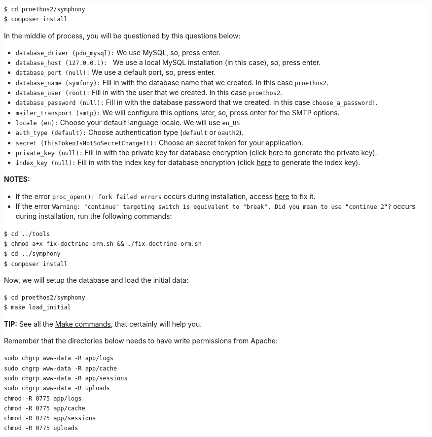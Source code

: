 ```
$ cd proethos2/symphony
$ composer install

```

In the middle of process, you will be questioned by this questions below:

- `database_driver (pdo_mysql):` We use MySQL, so, press enter.
- `database_host (127.0.0.1): ` We use a local MySQL installation (in this case), so, press enter.
- `database_port (null):` We use a default port, so, press enter.
- `database_name (symfony):` Fill in with the database name that we created. In this case `proethos2`.
- `database_user (root):` Fill in with the user that we created. In this case `proethos2`.
- `database_password (null):` Fill in with the database password that we created. In this case `choose_a_password!`.
- `mailer_transport (smtp):` We will configure this options later, so, press enter for the SMTP options.
- `locale (en):` Choose your default language locale. We will use `en_US`
- `auth_type (default):` Choose authentication type (`default` or `oauth2`).
- `secret (ThisTokenIsNotSoSecretChangeIt):` Choose an secret token for your application.
- `private_key (null):` Fill in with the private key for database encryption (click [here](how-to-install-proethos2-in-ubuntu.md#encryption-keys-required-if-proethos2--160) to generate the private key).
- `index_key (null):` Fill in with the index key for database encryption (click [here](how-to-install-proethos2-in-ubuntu.md#encryption-keys-required-if-proethos2--160) to generate the index key).

__NOTES:__
- If the error ```proc_open(): fork failed errors``` occurs during installation, access [here](https://getcomposer.org/doc/articles/troubleshooting.md#proc-open-fork-failed-errors) to fix it.
- If the error `Warning: "continue" targeting switch is equivalent to "break". Did you mean to use "continue 2"?` occurs during installation, run the following commands:
```
$ cd ../tools
$ chmod a+x fix-doctrine-orm.sh && ./fix-doctrine-orm.sh
$ cd ../symphony
$ composer install
```

Now, we will setup the database and load the initial data:

```
$ cd proethos2/symphony
$ make load_initial
```

__TIP:__ See all the [Make commands](../make-shortcuts.md), that certainly will help you.

Remember that the directories below needs to have write permissions from Apache:
```
sudo chgrp www-data -R app/logs
sudo chgrp www-data -R app/cache
sudo chgrp www-data -R app/sessions
sudo chgrp www-data -R uploads
chmod -R 0775 app/logs
chmod -R 0775 app/cache
chmod -R 0775 app/sessions
chmod -R 0775 uploads
```
